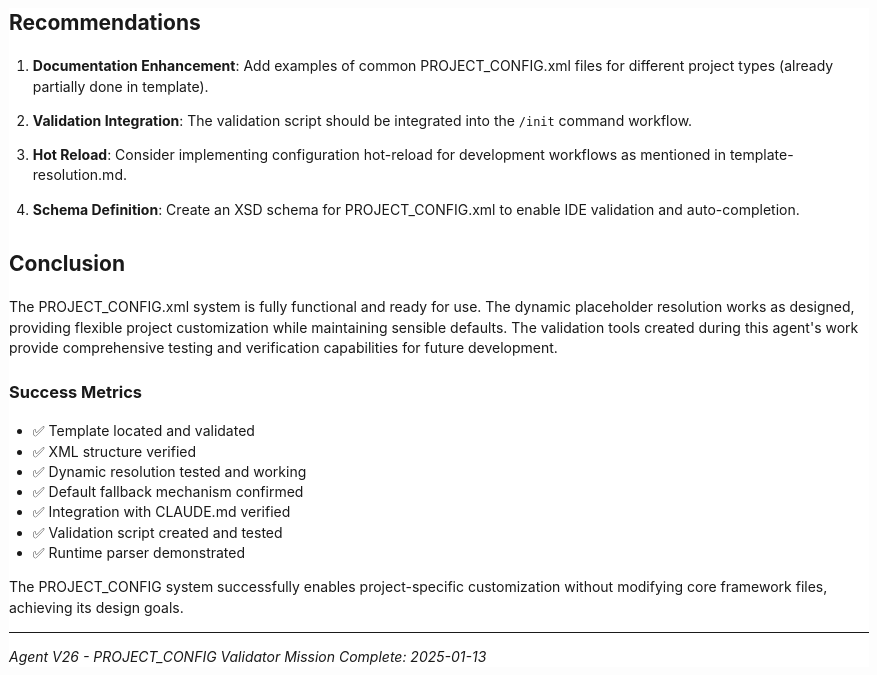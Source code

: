 ## Recommendations

1. **Documentation Enhancement**: Add examples of common PROJECT_CONFIG.xml files for different project types (already partially done in template).

2. **Validation Integration**: The validation script should be integrated into the `/init` command workflow.

3. **Hot Reload**: Consider implementing configuration hot-reload for development workflows as mentioned in template-resolution.md.

4. **Schema Definition**: Create an XSD schema for PROJECT_CONFIG.xml to enable IDE validation and auto-completion.

## Conclusion

The PROJECT_CONFIG.xml system is fully functional and ready for use. The dynamic placeholder resolution works as designed, providing flexible project customization while maintaining sensible defaults. The validation tools created during this agent's work provide comprehensive testing and verification capabilities for future development.

### Success Metrics
- ✅ Template located and validated
- ✅ XML structure verified
- ✅ Dynamic resolution tested and working
- ✅ Default fallback mechanism confirmed
- ✅ Integration with CLAUDE.md verified
- ✅ Validation script created and tested
- ✅ Runtime parser demonstrated

The PROJECT_CONFIG system successfully enables project-specific customization without modifying core framework files, achieving its design goals.

---
*Agent V26 - PROJECT_CONFIG Validator*
*Mission Complete: 2025-01-13*
